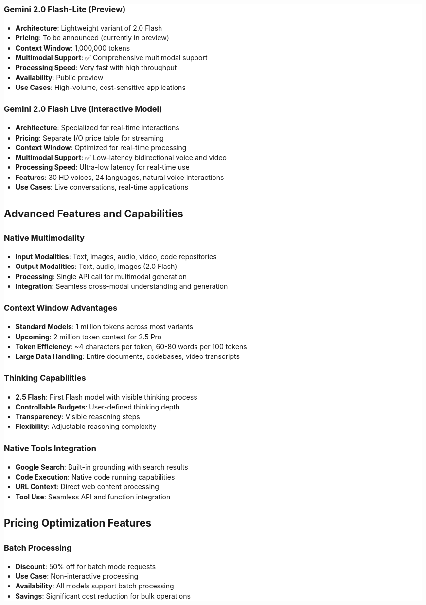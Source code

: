 ### Gemini 2.0 Flash-Lite (Preview)
- **Architecture**: Lightweight variant of 2.0 Flash
- **Pricing**: To be announced (currently in preview)
- **Context Window**: 1,000,000 tokens
- **Multimodal Support**: ✅ Comprehensive multimodal support
- **Processing Speed**: Very fast with high throughput
- **Availability**: Public preview
- **Use Cases**: High-volume, cost-sensitive applications

### Gemini 2.0 Flash Live (Interactive Model)
- **Architecture**: Specialized for real-time interactions
- **Pricing**: Separate I/O price table for streaming
- **Context Window**: Optimized for real-time processing
- **Multimodal Support**: ✅ Low-latency bidirectional voice and video
- **Processing Speed**: Ultra-low latency for real-time use
- **Features**: 30 HD voices, 24 languages, natural voice interactions
- **Use Cases**: Live conversations, real-time applications

## Advanced Features and Capabilities

### Native Multimodality
- **Input Modalities**: Text, images, audio, video, code repositories
- **Output Modalities**: Text, audio, images (2.0 Flash)
- **Processing**: Single API call for multimodal generation
- **Integration**: Seamless cross-modal understanding and generation

### Context Window Advantages
- **Standard Models**: 1 million tokens across most variants
- **Upcoming**: 2 million token context for 2.5 Pro
- **Token Efficiency**: ~4 characters per token, 60-80 words per 100 tokens
- **Large Data Handling**: Entire documents, codebases, video transcripts

### Thinking Capabilities
- **2.5 Flash**: First Flash model with visible thinking process
- **Controllable Budgets**: User-defined thinking depth
- **Transparency**: Visible reasoning steps
- **Flexibility**: Adjustable reasoning complexity

### Native Tools Integration
- **Google Search**: Built-in grounding with search results
- **Code Execution**: Native code running capabilities
- **URL Context**: Direct web content processing
- **Tool Use**: Seamless API and function integration

## Pricing Optimization Features

### Batch Processing
- **Discount**: 50% off for batch mode requests
- **Use Case**: Non-interactive processing
- **Availability**: All models support batch processing
- **Savings**: Significant cost reduction for bulk operations
